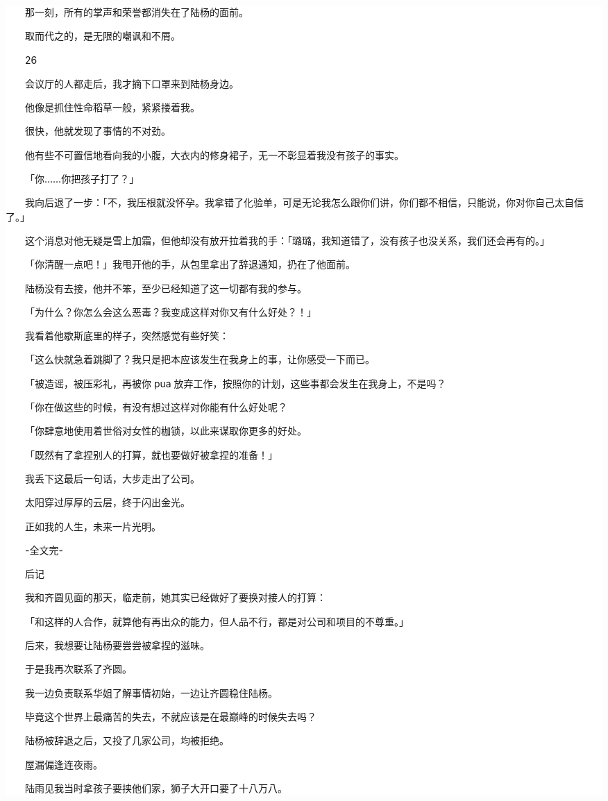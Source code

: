 &emsp;&emsp;那一刻，所有的掌声和荣誉都消失在了陆杨的面前。  
  
&emsp;&emsp;取而代之的，是无限的嘲讽和不屑。  
  
&emsp;&emsp;26  
  
&emsp;&emsp;会议厅的人都走后，我才摘下口罩来到陆杨身边。  
  
&emsp;&emsp;他像是抓住性命稻草一般，紧紧搂着我。  
  
&emsp;&emsp;很快，他就发现了事情的不对劲。  
  
&emsp;&emsp;他有些不可置信地看向我的小腹，大衣内的修身裙子，无一不彰显着我没有孩子的事实。  
  
&emsp;&emsp;「你……你把孩子打了？」  
  
&emsp;&emsp;我向后退了一步：「不，我压根就没怀孕。我拿错了化验单，可是无论我怎么跟你们讲，你们都不相信，只能说，你对你自己太自信了。」  
  
&emsp;&emsp;这个消息对他无疑是雪上加霜，但他却没有放开拉着我的手：「璐璐，我知道错了，没有孩子也没关系，我们还会再有的。」  
  
&emsp;&emsp;「你清醒一点吧！」我甩开他的手，从包里拿出了辞退通知，扔在了他面前。  
  
&emsp;&emsp;陆杨没有去接，他并不笨，至少已经知道了这一切都有我的参与。  
  
&emsp;&emsp;「为什么？你怎么会这么恶毒？我变成这样对你又有什么好处？！」  
  
&emsp;&emsp;我看着他歇斯底里的样子，突然感觉有些好笑：  
  
&emsp;&emsp;「这么快就急着跳脚了？我只是把本应该发生在我身上的事，让你感受一下而已。  
  
&emsp;&emsp;「被造谣，被压彩礼，再被你 pua 放弃工作，按照你的计划，这些事都会发生在我身上，不是吗？  
  
&emsp;&emsp;「你在做这些的时候，有没有想过这样对你能有什么好处呢？  
  
&emsp;&emsp;「你肆意地使用着世俗对女性的枷锁，以此来谋取你更多的好处。  
  
&emsp;&emsp;「既然有了拿捏别人的打算，就也要做好被拿捏的准备！」  
  
&emsp;&emsp;我丢下这最后一句话，大步走出了公司。  
  
&emsp;&emsp;太阳穿过厚厚的云层，终于闪出金光。  
  
&emsp;&emsp;正如我的人生，未来一片光明。  
  
&emsp;&emsp;-全文完-  
  
&emsp;&emsp;后记  
  
&emsp;&emsp;我和齐圆见面的那天，临走前，她其实已经做好了要换对接人的打算：  
  
&emsp;&emsp;「和这样的人合作，就算他有再出众的能力，但人品不行，都是对公司和项目的不尊重。」  
  
&emsp;&emsp;后来，我想要让陆杨要尝尝被拿捏的滋味。  
  
&emsp;&emsp;于是我再次联系了齐圆。  
  
&emsp;&emsp;我一边负责联系华姐了解事情初始，一边让齐圆稳住陆杨。  
  
&emsp;&emsp;毕竟这个世界上最痛苦的失去，不就应该是在最巅峰的时候失去吗？  
  
&emsp;&emsp;陆杨被辞退之后，又投了几家公司，均被拒绝。  
  
&emsp;&emsp;屋漏偏逢连夜雨。  
  
&emsp;&emsp;陆雨见我当时拿孩子要挟他们家，狮子大开口要了十八万八。  
  